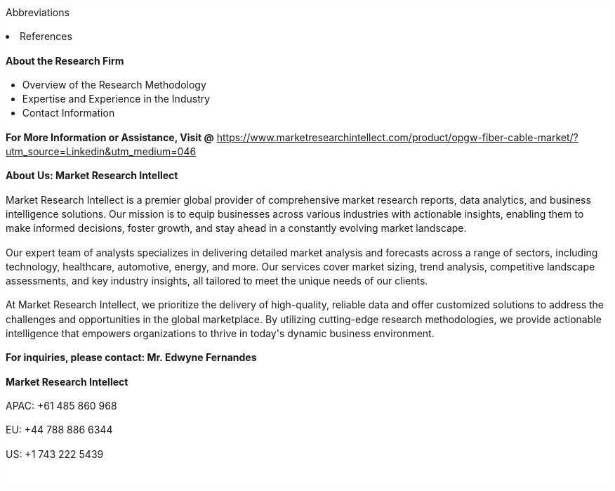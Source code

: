 Abbreviations</li><li>References</li></ul><p><strong>About the Research Firm</strong></p><ul><li>Overview of the Research Methodology</li><li>Expertise and Experience in the Industry</li><li>Contact Information</li></ul></div><div class="article-main__content" data-test-id="publishing-text-block"><p><span class="font-[700]"><strong>For More Information or Assistance, Visit @</strong>&nbsp;<a href="https://www.marketresearchintellect.com/product/opgw-fiber-cable-market/?utm_source=Linkedin&utm_medium=046">https://www.marketresearchintellect.com/product/opgw-fiber-cable-market/?utm_source=Linkedin&utm_medium=046</a></span></p><p><strong>About Us: Market Research Intellect</strong></p><p>Market Research Intellect is a premier global provider of comprehensive market research reports, data analytics, and business intelligence solutions. Our mission is to equip businesses across various industries with actionable insights, enabling them to make informed decisions, foster growth, and stay ahead in a constantly evolving market landscape.</p><p>Our expert team of analysts specializes in delivering detailed market analysis and forecasts across a range of sectors, including technology, healthcare, automotive, energy, and more. Our services cover market sizing, trend analysis, competitive landscape assessments, and key industry insights, all tailored to meet the unique needs of our clients.</p><p>At Market Research Intellect, we prioritize the delivery of high-quality, reliable data and offer customized solutions to address the challenges and opportunities in the global marketplace. By utilizing cutting-edge research methodologies, we provide actionable intelligence that empowers organizations to thrive in today's dynamic business environment.</p><p><strong>For inquiries, please contact: Mr. Edwyne Fernandes</strong></p><p><strong>Market Research Intellect</strong></p><p>APAC: +61 485 860 968</p><p>EU: +44 788 886 6344</p><p>US: +1 743 222 5439</p></div><div class="article-main__content" data-test-id="publishing-text-block">&nbsp;</div>
